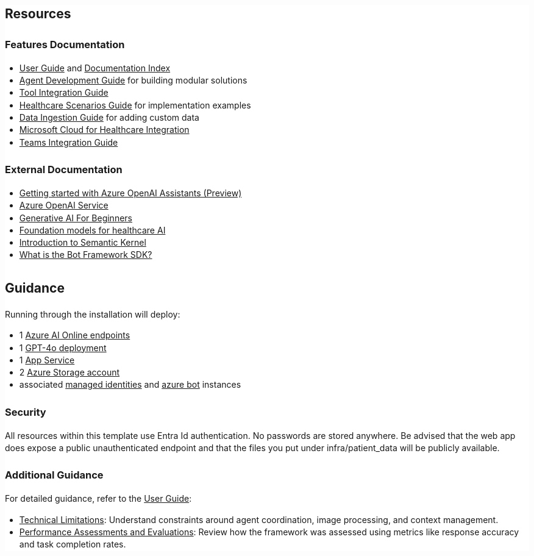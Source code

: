 ## Resources

### Features Documentation

- [User Guide](./docs/user_guide.md) and [Documentation Index](docs/README.md)
- [Agent Development Guide](./docs/agent_development.md) for building modular solutions
- [Tool Integration Guide](./docs/agent_development.md#adding-tools-plugins-to-your-agents)
- [Healthcare Scenarios Guide](./docs/scenarios.md) for implementation examples
- [Data Ingestion Guide](./docs/data_ingestion.md) for adding custom data
- [Microsoft Cloud for Healthcare Integration](./docs/mcp.md)
- [Teams Integration Guide](./docs/teams.md)


### External Documentation

- [Getting started with Azure OpenAI Assistants (Preview)](https://learn.microsoft.com/en-us/azure/ai-services/openai/how-to/assistant)
- [Azure OpenAI Service](https://learn.microsoft.com/azure/ai-services/openai/overview)
- [Generative AI For Beginners](https://github.com/microsoft/generative-ai-for-beginners)
- [Foundation models for healthcare AI](https://learn.microsoft.com/en-us/azure/ai-studio/how-to/healthcare-ai/healthcare-ai-models)
- [Introduction to Semantic Kernel](https://learn.microsoft.com/en-us/semantic-kernel/overview/)
- [What is the Bot Framework SDK?
](https://learn.microsoft.com/en-us/azure/bot-service/bot-service-overview?view=azure-bot-service-4.0)

## Guidance

Running through the installation will deploy:
- 1 [Azure AI Online endpoints](https://learn.microsoft.com/en-us/azure/machine-learning/concept-endpoints-online?view=azureml-api-2)
- 1 [GPT-4o deployment](https://learn.microsoft.com/en-us/azure/ai-services/openai/concepts/models?tabs=global-standard%2Cstandard-chat-completions#gpt-4o-and-gpt-4-turbo)
- 1 [App Service](https://learn.microsoft.com/en-us/azure/app-service/overview)
- 2 [Azure Storage account](https://learn.microsoft.com/en-us/azure/storage/common/storage-account-overview)
- associated [managed identities](https://learn.microsoft.com/en-us/entra/identity/managed-identities-azure-resources/overview) and [azure bot](https://learn.microsoft.com/en-us/azure/bot-service/bot-service-overview?view=azure-bot-service-4.0) instances

### Security

All resources within this template use Entra Id authentication. No passwords are stored anywhere. 
Be advised that the web app does expose a public unauthenticated endpoint and that the files you put under infra/patient_data will be publicly available.

### Additional Guidance

For detailed guidance, refer to the [User Guide](./docs/user_guide.md):

- [Technical Limitations](./docs/user_guide.md#technical-limitations): Understand constraints around agent coordination, image processing, and context management.
- [Performance Assessments and Evaluations](./docs/user_guide.md#performance-assessments-and-evaluations): Review how the framework was assessed using metrics like response accuracy and task completion rates.
